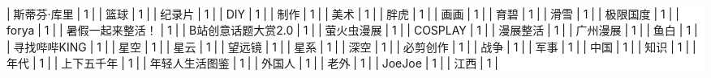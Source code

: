 | 斯蒂芬·库里 | 1 |
| 篮球 | 1 |
| 纪录片 | 1 |
| DIY | 1 |
| 制作 | 1 |
| 美术 | 1 |
| 胖虎 | 1 |
| 画画 | 1 |
| 育碧 | 1 |
| 滑雪 | 1 |
| 极限国度 | 1 |
| forya | 1 |
| 暑假一起来整活！ | 1 |
| B站创意话题大赏2.0 | 1 |
| 萤火虫漫展 | 1 |
| COSPLAY | 1 |
| 漫展整活 | 1 |
| 广州漫展 | 1 |
| 鱼白 | 1 |
| 寻找哔哔KING | 1 |
| 星空 | 1 |
| 星云 | 1 |
| 望远镜 | 1 |
| 星系 | 1 |
| 深空 | 1 |
| 必剪创作 | 1 |
| 战争 | 1 |
| 军事 | 1 |
| 中国 | 1 |
| 知识 | 1 |
| 年代 | 1 |
| 上下五千年 | 1 |
| 年轻人生活图鉴 | 1 |
| 外国人 | 1 |
| 老外 | 1 |
| JoeJoe | 1 |
| 江西 | 1 |